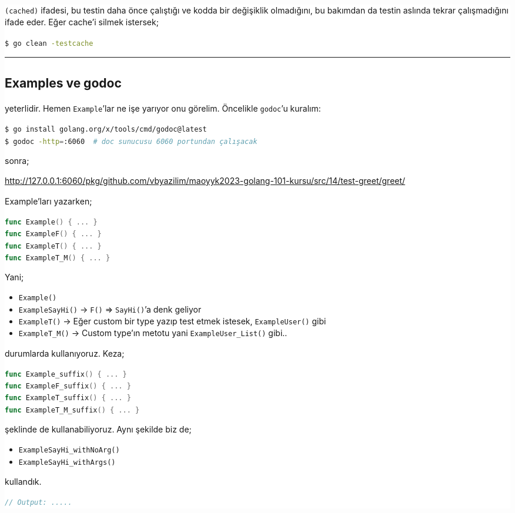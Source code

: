 `(cached)` ifadesi, bu testin daha önce çalıştığı ve kodda bir değişiklik
olmadığını, bu bakımdan da testin aslında tekrar çalışmadığını ifade eder. Eğer
cache’i silmek istersek;

```bash
$ go clean -testcache
```

---

## Examples ve godoc

yeterlidir. Hemen `Example`’lar ne işe yarıyor onu görelim. Öncelikle
`godoc`’u kuralım:

```bash
$ go install golang.org/x/tools/cmd/godoc@latest
$ godoc -http=:6060  # doc sunucusu 6060 portundan çalışacak
```

sonra;

http://127.0.0.1:6060/pkg/github.com/vbyazilim/maoyyk2023-golang-101-kursu/src/14/test-greet/greet/

Example’ları yazarken;

```go
func Example() { ... }
func ExampleF() { ... }
func ExampleT() { ... }
func ExampleT_M() { ... }
```

Yani;

- `Example()`
- `ExampleSayHi()` -> `F()` => `SayHi()`’a denk geliyor
- `ExampleT()` -> Eğer custom bir type yazıp test etmek istesek, `ExampleUser()` gibi
- `ExampleT_M()` -> Custom type’ın metotu yani `ExampleUser_List()` gibi..

durumlarda kullanıyoruz. Keza;

```go
func Example_suffix() { ... }
func ExampleF_suffix() { ... }
func ExampleT_suffix() { ... }
func ExampleT_M_suffix() { ... }
```

şeklinde de kullanabiliyoruz. Aynı şekilde biz de;

- `ExampleSayHi_withNoArg()`
- `ExampleSayHi_withArgs()`

kullandık.

```go
// Output: .....
```
